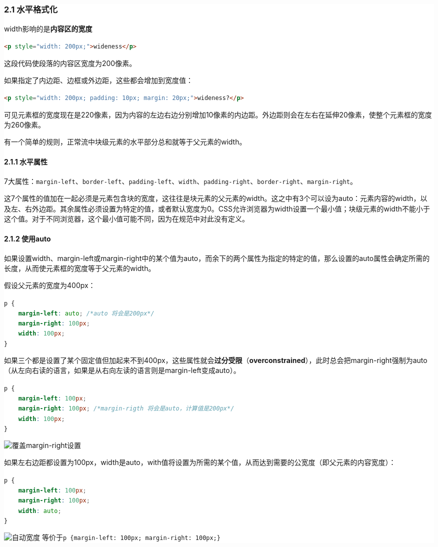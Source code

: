 ### 2.1 水平格式化

width影响的是**内容区的宽度**

```html
<p style="width: 200px;">wideness</p>
```

这段代码使段落的内容区宽度为200像素。

如果指定了内边距、边框或外边距，这些都会增加到宽度值：

```html
<p style="width: 200px; padding: 10px; margin: 20px;">wideness?</p>
```

可见元素框的宽度现在是220像素，因为内容的左边右边分别增加10像素的内边距。外边距则会在左右在延伸20像素，使整个元素框的宽度为260像素。

有一个简单的规则，正常流中块级元素的水平部分总和就等于父元素的width。

#### 2.1.1 水平属性

7大属性：`margin-left`、`border-left`、`padding-left`、`width`、`padding-right`、`border-right`、`margin-right`。

这7个属性的值加在一起必须是元素包含块的宽度，这往往是块元素的父元素的width。这之中有3个可以设为auto：元素内容的width，以及左、右外边距。其余属性必须设置为特定的值，或者默认宽度为0。CSS允许浏览器为width设置一个最小值；块级元素的width不能小于这个值。对于不同浏览器，这个最小值可能不同，因为在规范中对此没有定义。

#### 2.1.2 使用auto

如果设置width、margin-left或margin-right中的某个值为auto，而余下的两个属性为指定的特定的值，那么设置的auto属性会确定所需的长度，从而使元素框的宽度等于父元素的width。

假设父元素的宽度为400px：

```css
p {
	margin-left: auto; /*auto 将会是200px*/
	margin-right: 100px;
	width: 100px;
}
```

如果三个都是设置了某个固定值但加起来不到400px，这些属性就会**过分受限**（**overconstrained**），此时总会把margin-right强制为auto（从左向右读的语言，如果是从右向左读的语言则是margin-left变成auto）。

```css
p {
	margin-left: 100px; 
	margin-right: 100px; /*margin-rigth 将会是auto，计算值是200px*/
	width: 100px;
}
```
![覆盖margin-right设置](https://ws1.sinaimg.cn/large/006tKfTcgy1fmpv2v02uqj30nw03yaa5.jpg)

如果左右边距都设置为100px，width是auto，with值将设置为所需的某个值，从而达到需要的公宽度（即父元素的内容宽度）：

```css
p {
	margin-left: 100px;
	margin-right: 100px;
	width: auto;
}
```
![自动宽度](https://ws1.sinaimg.cn/large/006tKfTcgy1fmpvikvzo0j316607e750.jpg)
等价于`p {margin-left: 100px; margin-right: 100px;}`
